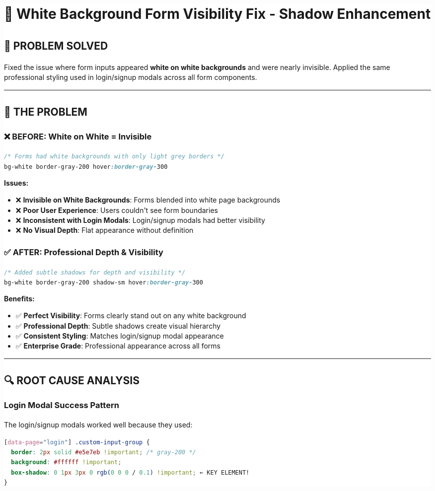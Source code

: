 # 🎨 White Background Form Visibility Fix - Shadow Enhancement

## 🎯 **PROBLEM SOLVED**

Fixed the issue where form inputs appeared **white on white backgrounds** and were nearly invisible. Applied the same professional styling used in login/signup modals across all form components.

---

## 🚨 **THE PROBLEM**

### **❌ BEFORE: White on White = Invisible**
```css
/* Forms had white backgrounds with only light grey borders */
bg-white border-gray-200 hover:border-gray-300
```

**Issues:**
- ❌ **Invisible on White Backgrounds**: Forms blended into white page backgrounds
- ❌ **Poor User Experience**: Users couldn't see form boundaries
- ❌ **Inconsistent with Login Modals**: Login/signup modals had better visibility
- ❌ **No Visual Depth**: Flat appearance without definition

### **✅ AFTER: Professional Depth & Visibility**
```css
/* Added subtle shadows for depth and visibility */
bg-white border-gray-200 shadow-sm hover:border-gray-300
```

**Benefits:**
- ✅ **Perfect Visibility**: Forms clearly stand out on any white background
- ✅ **Professional Depth**: Subtle shadows create visual hierarchy
- ✅ **Consistent Styling**: Matches login/signup modal appearance
- ✅ **Enterprise Grade**: Professional appearance across all forms

---

## 🔍 **ROOT CAUSE ANALYSIS**

### **Login Modal Success Pattern**
The login/signup modals worked well because they used:
```css
[data-page="login"] .custom-input-group {
  border: 2px solid #e5e7eb !important; /* gray-200 */
  background: #ffffff !important;
  box-shadow: 0 1px 3px 0 rgb(0 0 0 / 0.1) !important; ← KEY ELEMENT!
}
```
